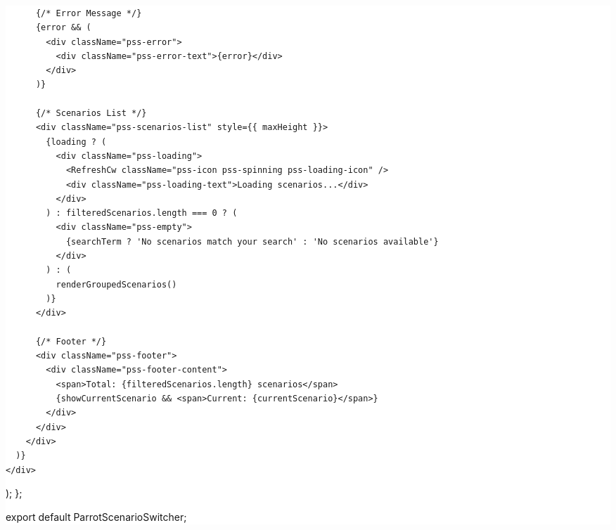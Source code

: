           {/* Error Message */}
          {error && (
            <div className="pss-error">
              <div className="pss-error-text">{error}</div>
            </div>
          )}

          {/* Scenarios List */}
          <div className="pss-scenarios-list" style={{ maxHeight }}>
            {loading ? (
              <div className="pss-loading">
                <RefreshCw className="pss-icon pss-spinning pss-loading-icon" />
                <div className="pss-loading-text">Loading scenarios...</div>
              </div>
            ) : filteredScenarios.length === 0 ? (
              <div className="pss-empty">
                {searchTerm ? 'No scenarios match your search' : 'No scenarios available'}
              </div>
            ) : (
              renderGroupedScenarios()
            )}
          </div>

          {/* Footer */}
          <div className="pss-footer">
            <div className="pss-footer-content">
              <span>Total: {filteredScenarios.length} scenarios</span>
              {showCurrentScenario && <span>Current: {currentScenario}</span>}
            </div>
          </div>
        </div>
      )}
    </div>
  );
};

export default ParrotScenarioSwitcher;
